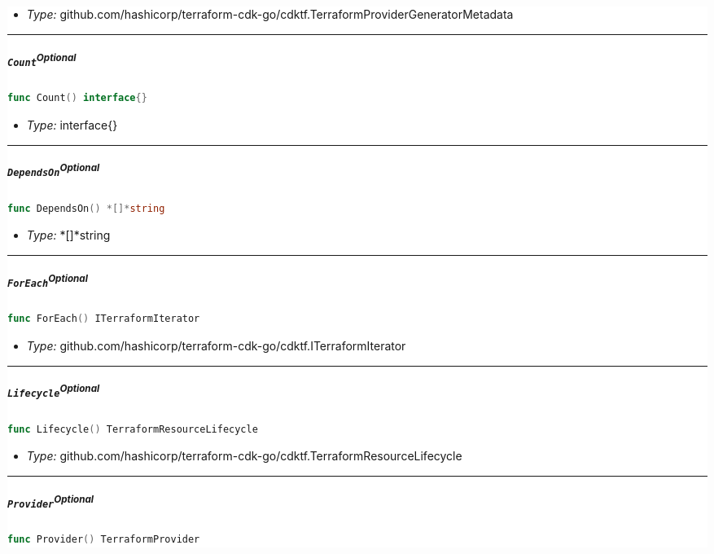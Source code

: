 - *Type:* github.com/hashicorp/terraform-cdk-go/cdktf.TerraformProviderGeneratorMetadata

---

##### `Count`<sup>Optional</sup> <a name="Count" id="@cdktf/provider-databricks.dataDatabricksDataQualityMonitors.DataDatabricksDataQualityMonitors.property.count"></a>

```go
func Count() interface{}
```

- *Type:* interface{}

---

##### `DependsOn`<sup>Optional</sup> <a name="DependsOn" id="@cdktf/provider-databricks.dataDatabricksDataQualityMonitors.DataDatabricksDataQualityMonitors.property.dependsOn"></a>

```go
func DependsOn() *[]*string
```

- *Type:* *[]*string

---

##### `ForEach`<sup>Optional</sup> <a name="ForEach" id="@cdktf/provider-databricks.dataDatabricksDataQualityMonitors.DataDatabricksDataQualityMonitors.property.forEach"></a>

```go
func ForEach() ITerraformIterator
```

- *Type:* github.com/hashicorp/terraform-cdk-go/cdktf.ITerraformIterator

---

##### `Lifecycle`<sup>Optional</sup> <a name="Lifecycle" id="@cdktf/provider-databricks.dataDatabricksDataQualityMonitors.DataDatabricksDataQualityMonitors.property.lifecycle"></a>

```go
func Lifecycle() TerraformResourceLifecycle
```

- *Type:* github.com/hashicorp/terraform-cdk-go/cdktf.TerraformResourceLifecycle

---

##### `Provider`<sup>Optional</sup> <a name="Provider" id="@cdktf/provider-databricks.dataDatabricksDataQualityMonitors.DataDatabricksDataQualityMonitors.property.provider"></a>

```go
func Provider() TerraformProvider
```
